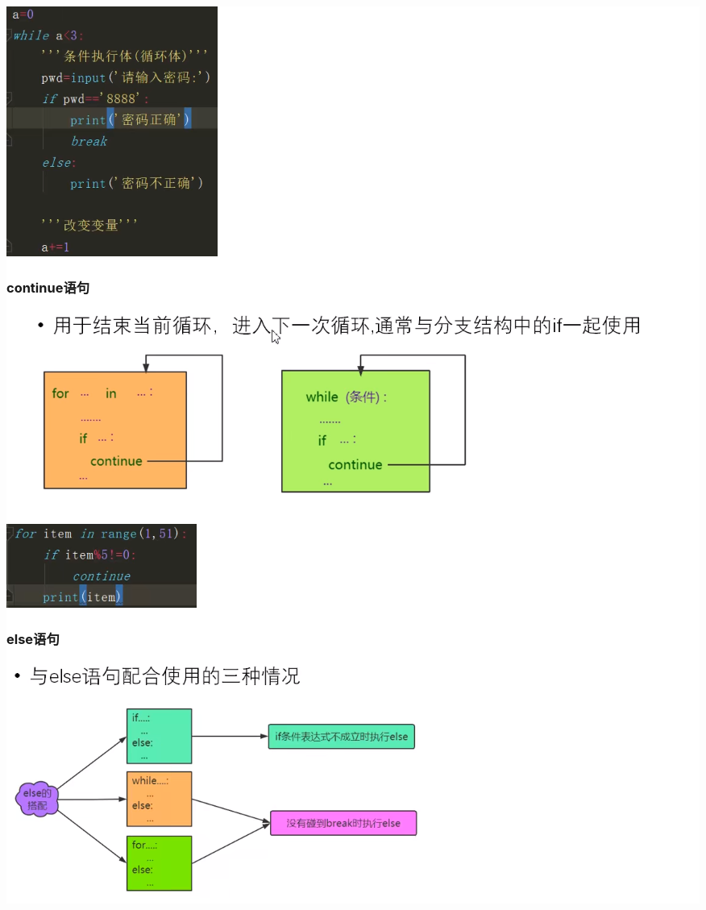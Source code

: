 ![image-20200914225940818](markdownImg/Python/image-20200914225940818.png)

### continue语句

![image-20200914230034214](markdownImg/Python/image-20200914230034214.png)

![image-20200914230231701](markdownImg/Python/image-20200914230231701.png)

### else语句

 ![image-20200914230417030](markdownImg/Python/image-20200914230417030.png)
